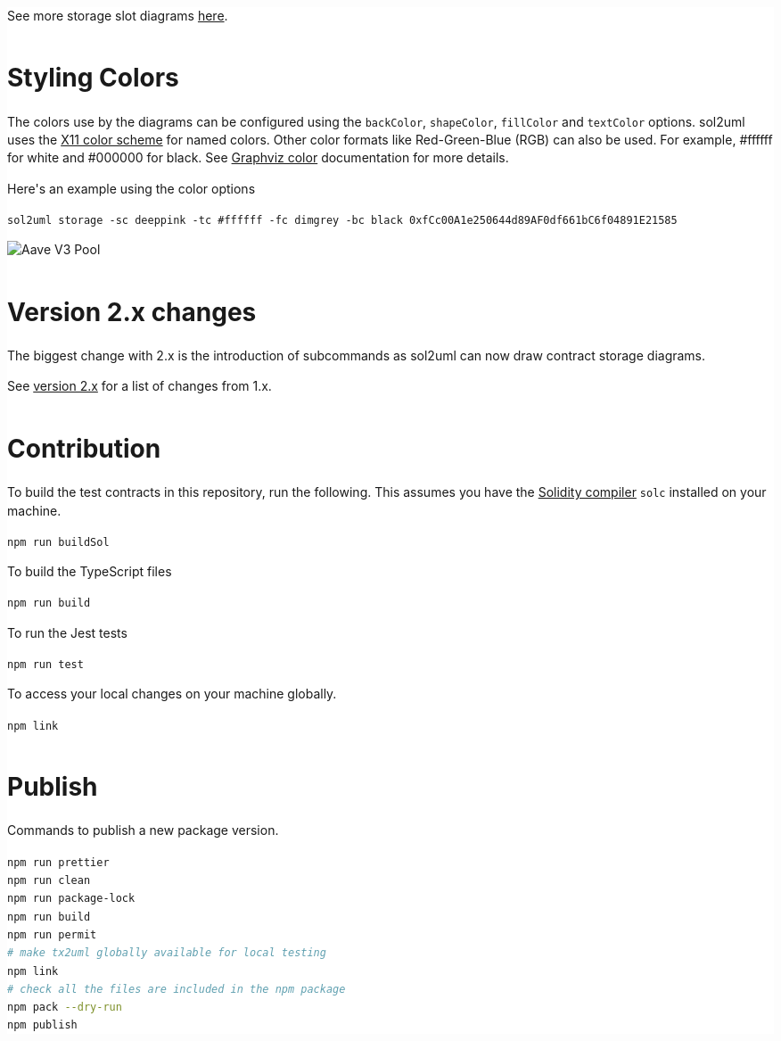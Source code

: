 See more storage slot diagrams [here](./examples/storage/README.md).

# Styling Colors

The colors use by the diagrams can be configured using the `backColor`, `shapeColor`, `fillColor` and `textColor` options.
sol2uml uses the [X11 color scheme](https://graphviz.org/doc/info/colors.html#x11) for named colors.
Other color formats like Red-Green-Blue (RGB) can also be used. For example, #ffffff for white and #000000 for black.
See [Graphviz color](https://graphviz.org/docs/attr-types/color/) documentation for more details.

Here's an example using the color options

```
sol2uml storage -sc deeppink -tc #ffffff -fc dimgrey -bc black 0xfCc00A1e250644d89AF0df661bC6f04891E21585
```

![Aave V3 Pool](./examples/storage/AaveV3PoolStorageColor.svg)

# Version 2.x changes

The biggest change with 2.x is the introduction of subcommands as sol2uml can now draw contract storage diagrams.

See [version 2.x](./version2.md) for a list of changes from 1.x.

# Contribution

To build the test contracts in this repository, run the following. This assumes you have the [Solidity compiler](https://docs.soliditylang.org/en/v0.7.5/installing-solidity.html) `solc` installed on your machine.

`npm run buildSol`

To build the TypeScript files

`npm run build`

To run the Jest tests

`npm run test`

To access your local changes on your machine globally.

`npm link`

# Publish

Commands to publish a new package version.

```bash
npm run prettier
npm run clean
npm run package-lock
npm run build
npm run permit
# make tx2uml globally available for local testing
npm link
# check all the files are included in the npm package
npm pack --dry-run
npm publish
```
